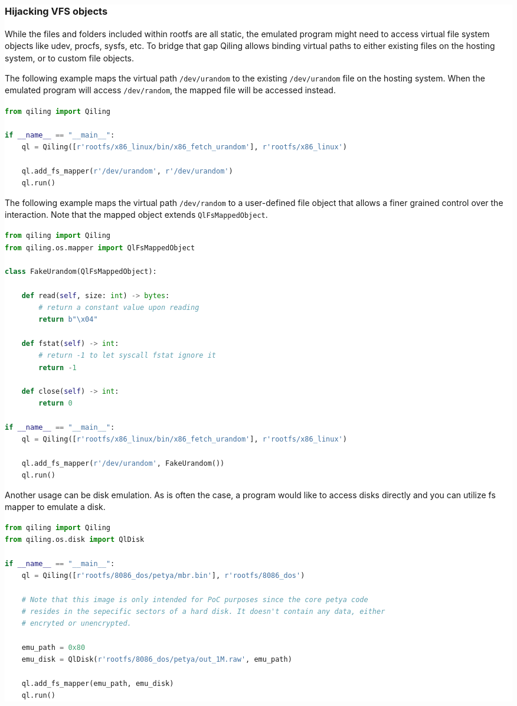 ### Hijacking VFS objects

While the files and folders included within rootfs are all static, the emulated program might need to access virtual file system objects like udev, procfs, sysfs, etc. To bridge that gap Qiling allows binding virtual paths to either existing files on the hosting system, or to custom file objects.

The following example maps the virtual path `/dev/urandom` to the existing `/dev/urandom` file on the hosting system. When the emulated program will access `/dev/random`, the mapped file will be accessed instead.

```python
from qiling import Qiling

if __name__ == "__main__":
    ql = Qiling([r'rootfs/x86_linux/bin/x86_fetch_urandom'], r'rootfs/x86_linux')

    ql.add_fs_mapper(r'/dev/urandom', r'/dev/urandom')
    ql.run()
```

The following example maps the virtual path `/dev/random` to a user-defined file object that allows a finer grained control over the interaction. Note that the mapped object extends `QlFsMappedObject`.

```python
from qiling import Qiling
from qiling.os.mapper import QlFsMappedObject

class FakeUrandom(QlFsMappedObject):

    def read(self, size: int) -> bytes:
        # return a constant value upon reading
        return b"\x04"

    def fstat(self) -> int:
        # return -1 to let syscall fstat ignore it
        return -1

    def close(self) -> int:
        return 0

if __name__ == "__main__":
    ql = Qiling([r'rootfs/x86_linux/bin/x86_fetch_urandom'], r'rootfs/x86_linux')

    ql.add_fs_mapper(r'/dev/urandom', FakeUrandom())
    ql.run()
```

Another usage can be disk emulation. As is often the case, a program would like to access disks directly and you can utilize fs mapper to emulate a disk.

```python
from qiling import Qiling
from qiling.os.disk import QlDisk

if __name__ == "__main__":
    ql = Qiling([r'rootfs/8086_dos/petya/mbr.bin'], r'rootfs/8086_dos')

    # Note that this image is only intended for PoC purposes since the core petya code
    # resides in the sepecific sectors of a hard disk. It doesn't contain any data, either
    # encryted or unencrypted.

    emu_path = 0x80
    emu_disk = QlDisk(r'rootfs/8086_dos/petya/out_1M.raw', emu_path)

    ql.add_fs_mapper(emu_path, emu_disk)
    ql.run()
```